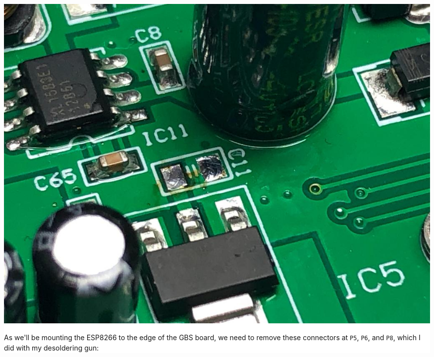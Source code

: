 ![](/assets/images/gbs-control-2/IMG_8459.jpg)

As we'll be mounting the ESP8266 to the edge of the GBS board, we need to remove these connectors at `P5`, `P6`, and `P8`, which I did with my desoldering gun:
